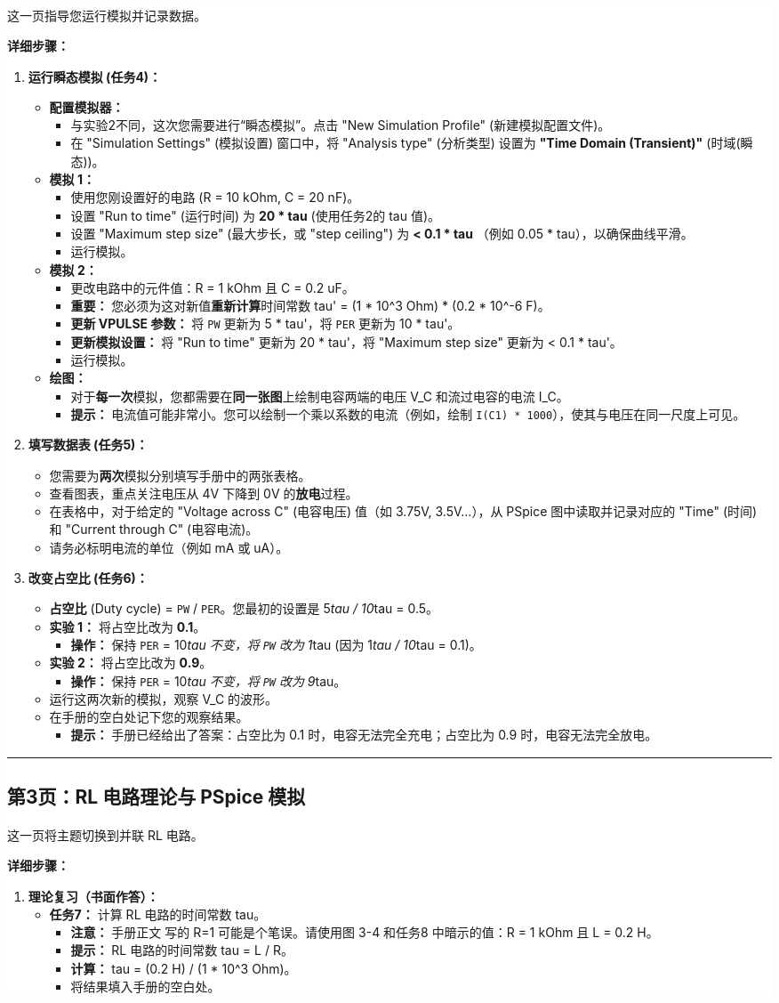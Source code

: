 这一页指导您运行模拟并记录数据。

**详细步骤：**

1.  **运行瞬态模拟 (任务4)：**
    * **配置模拟器：**
        * 与实验2不同，这次您需要进行“瞬态模拟”。点击 "New Simulation Profile" (新建模拟配置文件)。
        * 在 "Simulation Settings" (模拟设置) 窗口中，将 "Analysis type" (分析类型) 设置为 **"Time Domain (Transient)"** (时域(瞬态))。
    * **模拟 1：**
        * 使用您刚设置好的电路 (R = 10 kOhm, C = 20 nF)。
        * 设置 "Run to time" (运行时间) 为 **20 * tau** (使用任务2的 tau 值)。
        * 设置 "Maximum step size" (最大步长，或 "step ceiling") 为 **< 0.1 * tau** （例如 0.05 * tau），以确保曲线平滑。
        * 运行模拟。
    * **模拟 2：**
        * 更改电路中的元件值：R = 1 kOhm 且 C = 0.2 uF。
        * **重要：** 您必须为这对新值**重新计算**时间常数 tau' = (1 * 10^3 Ohm) * (0.2 * 10^-6 F)。
        * **更新 VPULSE 参数：** 将 `PW` 更新为 5 * tau'，将 `PER` 更新为 10 * tau'。
        * **更新模拟设置：** 将 "Run to time" 更新为 20 * tau'，将 "Maximum step size" 更新为 < 0.1 * tau'。
        * 运行模拟。
    * **绘图：**
        * 对于**每一次**模拟，您都需要在**同一张图**上绘制电容两端的电压 V_C 和流过电容的电流 I_C。
        * **提示：** 电流值可能非常小。您可以绘制一个乘以系数的电流（例如，绘制 `I(C1) * 1000`），使其与电压在同一尺度上可见。

2.  **填写数据表 (任务5)：**
    * 您需要为**两次**模拟分别填写手册中的两张表格。
    * 查看图表，重点关注电压从 4V 下降到 0V 的**放电**过程。
    * 在表格中，对于给定的 "Voltage across C" (电容电压) 值（如 3.75V, 3.5V...），从 PSpice 图中读取并记录对应的 "Time" (时间) 和 "Current through C" (电容电流)。
    * 请务必标明电流的单位（例如 mA 或 uA）。

3.  **改变占空比 (任务6)：**
    * **占空比** (Duty cycle) = `PW` / `PER`。您最初的设置是 5*tau / 10*tau = 0.5。
    * **实验 1：** 将占空比改为 **0.1**。
        * **操作：** 保持 `PER` = 10*tau 不变，将 `PW` 改为 1*tau (因为 1*tau / 10*tau = 0.1)。
    * **实验 2：** 将占空比改为 **0.9**。
        * **操作：** 保持 `PER` = 10*tau 不变，将 `PW` 改为 9*tau。
    * 运行这两次新的模拟，观察 V_C 的波形。
    * 在手册的空白处记下您的观察结果。
        * **提示：** 手册已经给出了答案：占空比为 0.1 时，电容无法完全充电；占空比为 0.9 时，电容无法完全放电。

---

## 第3页：RL 电路理论与 PSpice 模拟

这一页将主题切换到并联 RL 电路。

**详细步骤：**

1.  **理论复习（书面作答）：**
    * **任务7：** 计算 RL 电路的时间常数 tau。
        * **注意：** 手册正文 写的 R=1 可能是个笔误。请使用图 3-4 和任务8 中暗示的值：R = 1 kOhm 且 L = 0.2 H。
        * **提示：** RL 电路的时间常数 tau = L / R。
        * **计算：** tau = (0.2 H) / (1 * 10^3 Ohm)。
        * 将结果填入手册的空白处。
